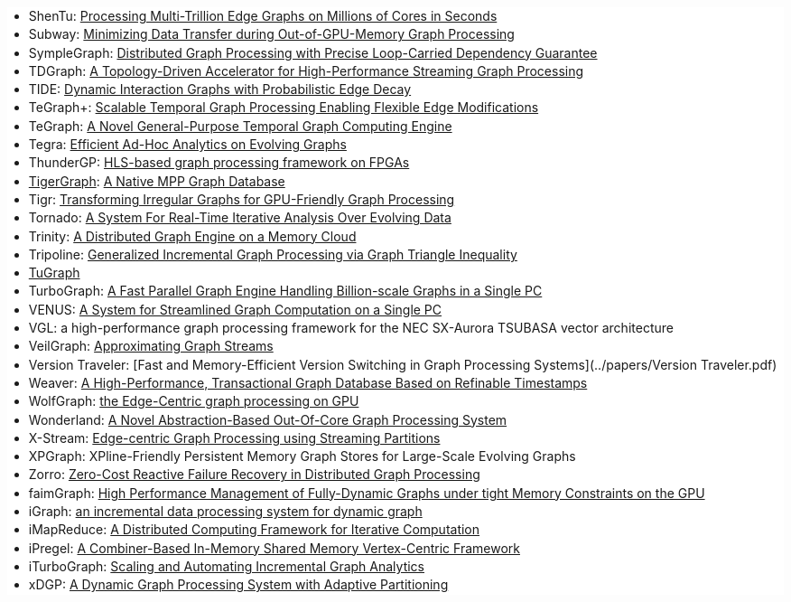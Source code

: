 * ShenTu: [Processing Multi-Trillion Edge Graphs on Millions of Cores in Seconds](../papers/ShenTu.pdf)
* Subway: [Minimizing Data Transfer during Out-of-GPU-Memory Graph Processing](../papers/Subway.pdf)
* SympleGraph: [Distributed Graph Processing with Precise Loop-Carried Dependency Guarantee](../papers/SympleGraph.pdf)
* TDGraph: [A Topology-Driven Accelerator for High-Performance Streaming Graph Processing](../papers/TDGraph.pdf)
* TIDE: [Dynamic Interaction Graphs with Probabilistic Edge Decay](../papers/TIDE.pdf)
* TeGraph+: [Scalable Temporal Graph Processing Enabling Flexible Edge Modifications](../papers/TeGraph+.pdf)
* TeGraph: [A Novel General-Purpose Temporal Graph Computing Engine](../papers/TeGraph.pdf)
* Tegra: [Efficient Ad-Hoc Analytics on Evolving Graphs](../papers/Tegra.pdf)
* ThunderGP: [HLS-based graph processing framework on FPGAs](../papers/ThunderGP.pdf)
* [TigerGraph](https://www.tigergraph.com): [A Native MPP Graph Database](../papers/TigerGraph.pdf)
* Tigr: [Transforming Irregular Graphs for GPU-Friendly Graph Processing](../papers/Tigr.pdf)
* Tornado: [A System For Real-Time Iterative Analysis Over Evolving Data](../papers/Tornado.pdf)
* Trinity: [A Distributed Graph Engine on a Memory Cloud](../papers/Trinity.pdf)
* Tripoline: [Generalized Incremental Graph Processing via Graph Triangle Inequality](../papers/Tripoline.pdf)
* [TuGraph](https://tugraph.tech)
* TurboGraph: [A Fast Parallel Graph Engine Handling Billion-scale Graphs in a Single PC](../papers/TurboGraph.pdf)
* VENUS: [A System for Streamlined Graph Computation on a Single PC](../papers/VENUS.pdf)
* VGL: a high-performance graph processing framework for the NEC SX-Aurora TSUBASA vector architecture
* VeilGraph: [Approximating Graph Streams](../papers/VeilGraph.pdf)
* Version Traveler: [Fast and Memory-Efficient Version Switching in Graph Processing Systems](../papers/Version Traveler.pdf)
* Weaver: [A High-Performance, Transactional Graph Database Based on Refinable Timestamps](../papers/Weaver.pdf)
* WolfGraph: [the Edge-Centric graph processing on GPU](../papers/WolfGraph.pdf)
* Wonderland: [A Novel Abstraction-Based Out-Of-Core Graph Processing System](../papers/Wonderland.pdf)
* X-Stream: [Edge-centric Graph Processing using Streaming Partitions](../papers/X-Stream.pdf)
* XPGraph: XPline-Friendly Persistent Memory Graph Stores for Large-Scale Evolving Graphs
* Zorro: [Zero-Cost Reactive Failure Recovery in Distributed Graph Processing](../papers/Zorro.pdf)
* faimGraph: [High Performance Management of Fully-Dynamic Graphs under tight Memory Constraints on the GPU](../papers/faimGraph.pdf)
* iGraph: [an incremental data processing system for dynamic graph](../papers/iGraph.pdf)
* iMapReduce: [A Distributed Computing Framework for Iterative Computation](../papers/iMapReduce.pdf)
* iPregel: [A Combiner-Based In-Memory Shared Memory Vertex-Centric Framework](../papers/iPregel.pdf)
* iTurboGraph: [Scaling and Automating Incremental Graph Analytics](../papers/iTurboGraph.pdf)
* xDGP: [A Dynamic Graph Processing System with Adaptive Partitioning](../papers/xDGP.pdf)
